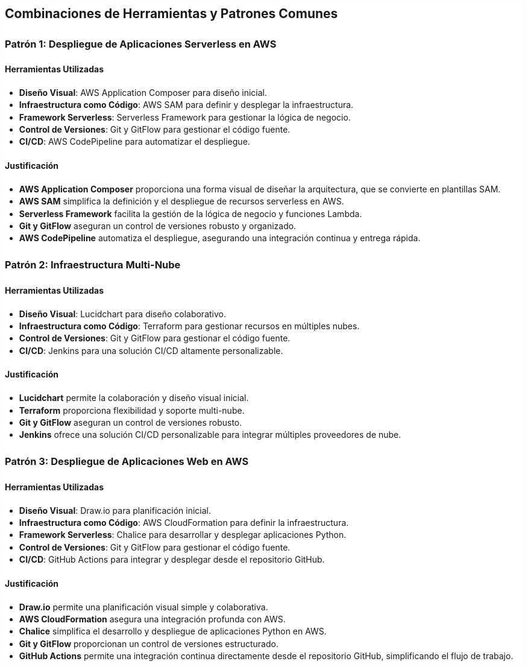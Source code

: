 ## Combinaciones de Herramientas y Patrones Comunes

### Patrón 1: Despliegue de Aplicaciones Serverless en AWS

#### Herramientas Utilizadas
- **Diseño Visual**: AWS Application Composer para diseño inicial.
- **Infraestructura como Código**: AWS SAM para definir y desplegar la infraestructura.
- **Framework Serverless**: Serverless Framework para gestionar la lógica de negocio.
- **Control de Versiones**: Git y GitFlow para gestionar el código fuente.
- **CI/CD**: AWS CodePipeline para automatizar el despliegue.

#### Justificación
- **AWS Application Composer** proporciona una forma visual de diseñar la arquitectura, que se convierte en plantillas SAM.
- **AWS SAM** simplifica la definición y el despliegue de recursos serverless en AWS.
- **Serverless Framework** facilita la gestión de la lógica de negocio y funciones Lambda.
- **Git y GitFlow** aseguran un control de versiones robusto y organizado.
- **AWS CodePipeline** automatiza el despliegue, asegurando una integración continua y entrega rápida.

### Patrón 2: Infraestructura Multi-Nube

#### Herramientas Utilizadas
- **Diseño Visual**: Lucidchart para diseño colaborativo.
- **Infraestructura como Código**: Terraform para gestionar recursos en múltiples nubes.
- **Control de Versiones**: Git y GitFlow para gestionar el código fuente.
- **CI/CD**: Jenkins para una solución CI/CD altamente personalizable.

#### Justificación
- **Lucidchart** permite la colaboración y diseño visual inicial.
- **Terraform** proporciona flexibilidad y soporte multi-nube.
- **Git y GitFlow** aseguran un control de versiones robusto.
- **Jenkins** ofrece una solución CI/CD personalizable para integrar múltiples proveedores de nube.

### Patrón 3: Despliegue de Aplicaciones Web en AWS

#### Herramientas Utilizadas
- **Diseño Visual**: Draw.io para planificación inicial.
- **Infraestructura como Código**: AWS CloudFormation para definir la infraestructura.
- **Framework Serverless**: Chalice para desarrollar y desplegar aplicaciones Python.
- **Control de Versiones**: Git y GitFlow para gestionar el código fuente.
- **CI/CD**: GitHub Actions para integrar y desplegar desde el repositorio GitHub.

#### Justificación
- **Draw.io** permite una planificación visual simple y colaborativa.
- **AWS CloudFormation** asegura una integración profunda con AWS.
- **Chalice** simplifica el desarrollo y despliegue de aplicaciones Python en AWS.
- **Git y GitFlow** proporcionan un control de versiones estructurado.
- **GitHub Actions** permite una integración continua directamente desde el repositorio GitHub, simplificando el flujo de trabajo.
